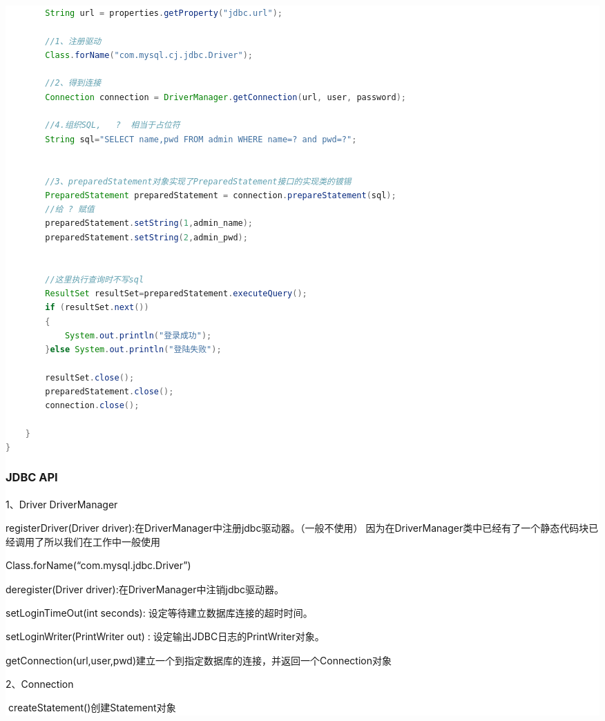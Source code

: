 ```java
        String url = properties.getProperty("jdbc.url");

        //1、注册驱动
        Class.forName("com.mysql.cj.jdbc.Driver");

        //2、得到连接
        Connection connection = DriverManager.getConnection(url, user, password);

        //4.组织SQL,   ?  相当于占位符
        String sql="SELECT name,pwd FROM admin WHERE name=? and pwd=?";
       
       
        //3、preparedStatement对象实现了PreparedStatement接口的实现类的镀锡
        PreparedStatement preparedStatement = connection.prepareStatement(sql);
        //给 ? 赋值
        preparedStatement.setString(1,admin_name);
        preparedStatement.setString(2,admin_pwd);


        //这里执行查询时不写sql
        ResultSet resultSet=preparedStatement.executeQuery();
        if (resultSet.next())
        {
            System.out.println("登录成功");
        }else System.out.println("登陆失败");

        resultSet.close();
        preparedStatement.close();
        connection.close();

    }
}
```

### JDBC API

1、Driver  DriverManager

registerDriver(Driver driver):在DriverManager中注册jdbc驱动器。（一般不使用） 因为在DriverManager类中已经有了一个静态代码块已经调用了所以我们在工作中一般使用

Class.forName(“com.mysql.jdbc.Driver”)

deregister(Driver driver):在DriverManager中注销jdbc驱动器。

setLoginTimeOut(int seconds): 设定等待建立数据库连接的超时时间。

setLoginWriter(PrintWriter out) : 设定输出JDBC日志的PrintWriter对象。

getConnection(url,user,pwd)建立一个到指定数据库的连接，并返回一个Connection对象

2、Connection

​	createStatement()创建Statement对象
